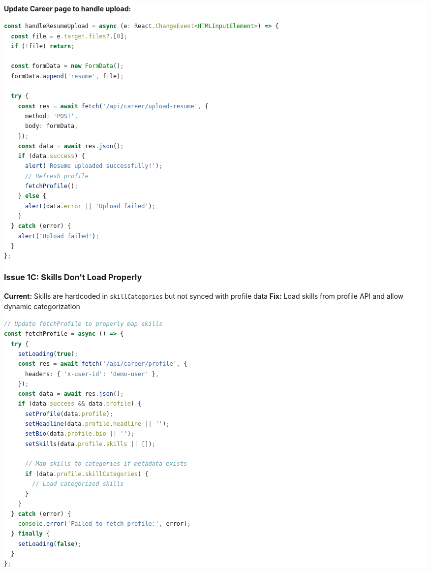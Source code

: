 **Update Career page to handle upload:**
```typescript
const handleResumeUpload = async (e: React.ChangeEvent<HTMLInputElement>) => {
  const file = e.target.files?.[0];
  if (!file) return;

  const formData = new FormData();
  formData.append('resume', file);

  try {
    const res = await fetch('/api/career/upload-resume', {
      method: 'POST',
      body: formData,
    });
    const data = await res.json();
    if (data.success) {
      alert('Resume uploaded successfully!');
      // Refresh profile
      fetchProfile();
    } else {
      alert(data.error || 'Upload failed');
    }
  } catch (error) {
    alert('Upload failed');
  }
};
```

### **Issue 1C: Skills Don't Load Properly**
**Current:** Skills are hardcoded in `skillCategories` but not synced with profile data
**Fix:** Load skills from profile API and allow dynamic categorization

```typescript
// Update fetchProfile to properly map skills
const fetchProfile = async () => {
  try {
    setLoading(true);
    const res = await fetch('/api/career/profile', {
      headers: { 'x-user-id': 'demo-user' },
    });
    const data = await res.json();
    if (data.success && data.profile) {
      setProfile(data.profile);
      setHeadline(data.profile.headline || '');
      setBio(data.profile.bio || '');
      setSkills(data.profile.skills || []);
      
      // Map skills to categories if metadata exists
      if (data.profile.skillCategories) {
        // Load categorized skills
      }
    }
  } catch (error) {
    console.error('Failed to fetch profile:', error);
  } finally {
    setLoading(false);
  }
};
```
